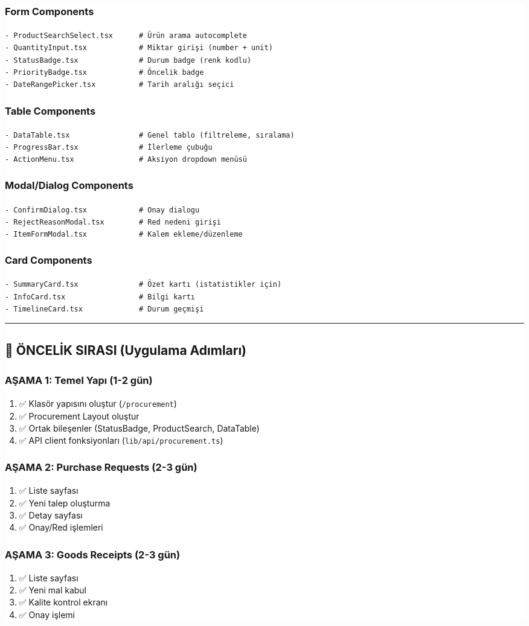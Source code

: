 ### Form Components
```tsx
- ProductSearchSelect.tsx      # Ürün arama autocomplete
- QuantityInput.tsx            # Miktar girişi (number + unit)
- StatusBadge.tsx              # Durum badge (renk kodlu)
- PriorityBadge.tsx            # Öncelik badge
- DateRangePicker.tsx          # Tarih aralığı seçici
```

### Table Components
```tsx
- DataTable.tsx                # Genel tablo (filtreleme, sıralama)
- ProgressBar.tsx              # İlerleme çubuğu
- ActionMenu.tsx               # Aksiyon dropdown menüsü
```

### Modal/Dialog Components
```tsx
- ConfirmDialog.tsx            # Onay dialogu
- RejectReasonModal.tsx        # Red nedeni girişi
- ItemFormModal.tsx            # Kalem ekleme/düzenleme
```

### Card Components
```tsx
- SummaryCard.tsx              # Özet kartı (istatistikler için)
- InfoCard.tsx                 # Bilgi kartı
- TimelineCard.tsx             # Durum geçmişi
```

---

## 🎯 ÖNCELİK SIRASI (Uygulama Adımları)

### AŞAMA 1: Temel Yapı (1-2 gün)
1. ✅ Klasör yapısını oluştur (`/procurement`)
2. ✅ Procurement Layout oluştur
3. ✅ Ortak bileşenler (StatusBadge, ProductSearch, DataTable)
4. ✅ API client fonksiyonları (`lib/api/procurement.ts`)

### AŞAMA 2: Purchase Requests (2-3 gün)
1. ✅ Liste sayfası
2. ✅ Yeni talep oluşturma
3. ✅ Detay sayfası
4. ✅ Onay/Red işlemleri

### AŞAMA 3: Goods Receipts (2-3 gün)
1. ✅ Liste sayfası
2. ✅ Yeni mal kabul
3. ✅ Kalite kontrol ekranı
4. ✅ Onay işlemi
